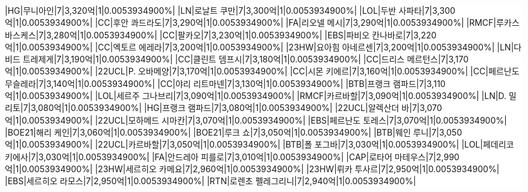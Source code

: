 |HG|무니아인|7|3,320억|1|0.0053934900%|
|LN|로날트 쿠만|7|3,300억|1|0.0053934900%|
|LOL|두반 사파타|7|3,300억|1|0.0053934900%|
|CC|후안 콰드라도|7|3,290억|1|0.0053934900%|
|FA|리오넬 메시|7|3,290억|1|0.0053934900%|
|RMCF|루카스 바스케스|7|3,280억|1|0.0053934900%|
|CC|팔카오|7|3,230억|1|0.0053934900%|
|EBS|파비오 칸나바로|7|3,220억|1|0.0053934900%|
|CC|엑토르 에레라|7|3,200억|1|0.0053934900%|
|23HW|요아힘 아네르센|7|3,200억|1|0.0053934900%|
|LN|다비드 트레제게|7|3,190억|1|0.0053934900%|
|CC|클린트 뎀프시|7|3,180억|1|0.0053934900%|
|CC|드리스 메르턴스|7|3,170억|1|0.0053934900%|
|22UCL|P. 오바메양|7|3,170억|1|0.0053934900%|
|CC|시몬 키에르|7|3,160억|1|0.0053934900%|
|CC|페르난도 무슬레라|7|3,140억|1|0.0053934900%|
|CC|야리 리트마넨|7|3,130억|1|0.0053934900%|
|BTB|프랭크 램파드|7|3,110억|1|0.0053934900%|
|LOL|세르주 그나브리|7|3,090억|1|0.0053934900%|
|RMCF|카르바할|7|3,090억|1|0.0053934900%|
|LN|D. 밀리토|7|3,080억|1|0.0053934900%|
|HG|프랭크 램파드|7|3,080억|1|0.0053934900%|
|22UCL|알렉산더 바|7|3,070억|1|0.0053934900%|
|22UCL|모하메드 시마칸|7|3,070억|1|0.0053934900%|
|EBS|페르난도 토레스|7|3,070억|1|0.0053934900%|
|BOE21|해리 케인|7|3,060억|1|0.0053934900%|
|BOE21|루크 쇼|7|3,050억|1|0.0053934900%|
|BTB|웨인 루니|7|3,050억|1|0.0053934900%|
|22UCL|카르바할|7|3,050억|1|0.0053934900%|
|BTB|폴 포그바|7|3,030억|1|0.0053934900%|
|LOL|페데리코 키에사|7|3,030억|1|0.0053934900%|
|FA|안드레아 피를로|7|3,010억|1|0.0053934900%|
|CAP|로타어 마테우스|7|2,990억|1|0.0053934900%|
|23HW|세르히오 카메요|7|2,960억|1|0.0053934900%|
|23HW|뤼카 투사르|7|2,950억|1|0.0053934900%|
|EBS|세르히오 라모스|7|2,950억|1|0.0053934900%|
|RTN|로렌초 펠레그리니|7|2,940억|1|0.0053934900%|